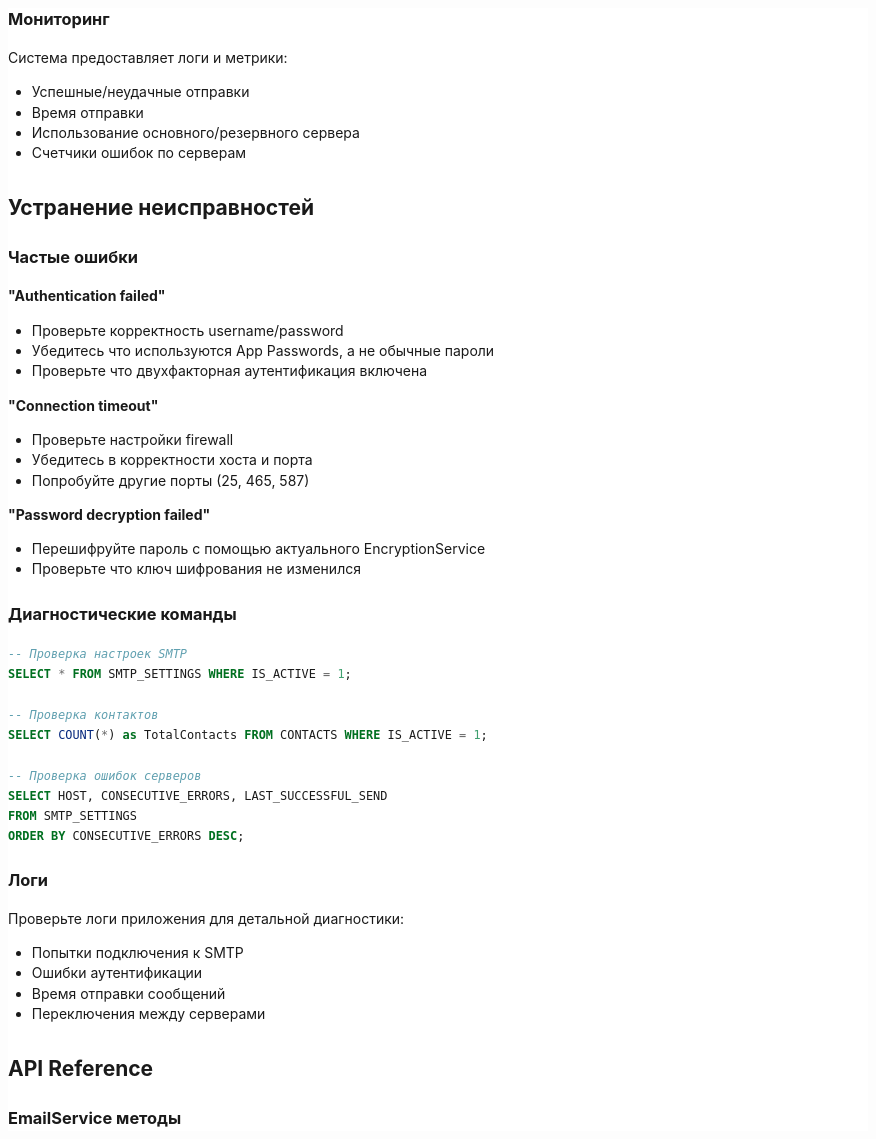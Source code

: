 ### Мониторинг

Система предоставляет логи и метрики:
- Успешные/неудачные отправки
- Время отправки
- Использование основного/резервного сервера
- Счетчики ошибок по серверам

## Устранение неисправностей

### Частые ошибки

**"Authentication failed"**
- Проверьте корректность username/password
- Убедитесь что используются App Passwords, а не обычные пароли
- Проверьте что двухфакторная аутентификация включена

**"Connection timeout"**
- Проверьте настройки firewall
- Убедитесь в корректности хоста и порта
- Попробуйте другие порты (25, 465, 587)

**"Password decryption failed"**
- Перешифруйте пароль с помощью актуального EncryptionService
- Проверьте что ключ шифрования не изменился

### Диагностические команды

```sql
-- Проверка настроек SMTP
SELECT * FROM SMTP_SETTINGS WHERE IS_ACTIVE = 1;

-- Проверка контактов
SELECT COUNT(*) as TotalContacts FROM CONTACTS WHERE IS_ACTIVE = 1;

-- Проверка ошибок серверов
SELECT HOST, CONSECUTIVE_ERRORS, LAST_SUCCESSFUL_SEND 
FROM SMTP_SETTINGS 
ORDER BY CONSECUTIVE_ERRORS DESC;
```

### Логи

Проверьте логи приложения для детальной диагностики:
- Попытки подключения к SMTP
- Ошибки аутентификации
- Время отправки сообщений
- Переключения между серверами

## API Reference

### EmailService методы
